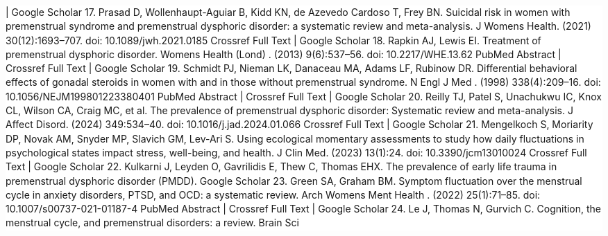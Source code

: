 |
Google Scholar
17. Prasad D, Wollenhaupt-Aguiar B, Kidd KN, de Azevedo Cardoso T, Frey BN. Suicidal risk in women with premenstrual syndrome and premenstrual dysphoric disorder: a systematic review and meta-analysis.
J Womens Health.
(2021) 30(12):1693–707. doi: 10.1089/jwh.2021.0185
Crossref Full Text
|
Google Scholar
18. Rapkin AJ, Lewis EI. Treatment of premenstrual dysphoric disorder.
Womens Health (Lond)
. (2013) 9(6):537–56. doi: 10.2217/WHE.13.62
PubMed Abstract
|
Crossref Full Text
|
Google Scholar
19. Schmidt PJ, Nieman LK, Danaceau MA, Adams LF, Rubinow DR. Differential behavioral effects of gonadal steroids in women with and in those without premenstrual syndrome.
N Engl J Med
. (1998) 338(4):209–16. doi: 10.1056/NEJM199801223380401
PubMed Abstract
|
Crossref Full Text
|
Google Scholar
20. Reilly TJ, Patel S, Unachukwu IC, Knox CL, Wilson CA, Craig MC, et al. The prevalence of premenstrual dysphoric disorder: Systematic review and meta-analysis.
J Affect Disord.
(2024) 349:534–40. doi: 10.1016/j.jad.2024.01.066
Crossref Full Text
|
Google Scholar
21. Mengelkoch S, Moriarity DP, Novak AM, Snyder MP, Slavich GM, Lev-Ari S. Using ecological momentary assessments to study how daily fluctuations in psychological states impact stress, well-being, and health.
J Clin Med.
(2023) 13(1):24. doi: 10.3390/jcm13010024
Crossref Full Text
|
Google Scholar
22. Kulkarni J, Leyden O, Gavrilidis E, Thew C, Thomas EHX. The prevalence of early life trauma in premenstrual dysphoric disorder (PMDD).
Google Scholar
23. Green SA, Graham BM. Symptom fluctuation over the menstrual cycle in anxiety disorders, PTSD, and OCD: a systematic review.
Arch Womens Ment Health
. (2022) 25(1):71–85. doi: 10.1007/s00737-021-01187-4
PubMed Abstract
|
Crossref Full Text
|
Google Scholar
24. Le J, Thomas N, Gurvich C. Cognition, the menstrual cycle, and premenstrual disorders: a review.
Brain Sci